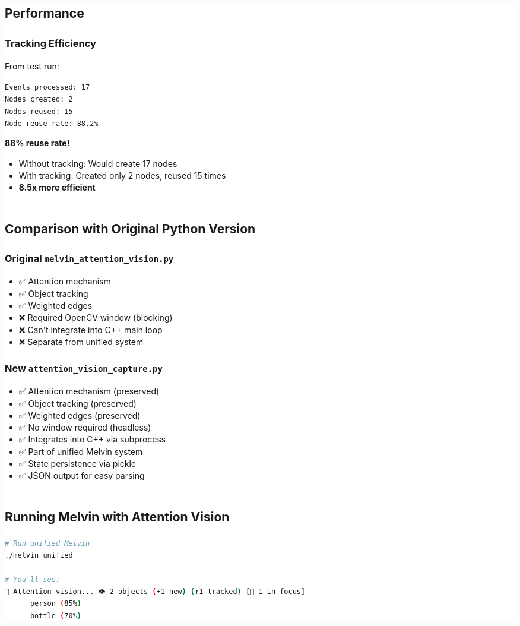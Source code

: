 
## Performance

### Tracking Efficiency

From test run:
```
Events processed: 17
Nodes created: 2
Nodes reused: 15
Node reuse rate: 88.2%
```

**88% reuse rate!** 
- Without tracking: Would create 17 nodes
- With tracking: Created only 2 nodes, reused 15 times
- **8.5x more efficient**

---

## Comparison with Original Python Version

### Original `melvin_attention_vision.py`

- ✅ Attention mechanism
- ✅ Object tracking
- ✅ Weighted edges
- ❌ Required OpenCV window (blocking)
- ❌ Can't integrate into C++ main loop
- ❌ Separate from unified system

### New `attention_vision_capture.py`

- ✅ Attention mechanism (preserved)
- ✅ Object tracking (preserved)
- ✅ Weighted edges (preserved)
- ✅ No window required (headless)
- ✅ Integrates into C++ via subprocess
- ✅ Part of unified Melvin system
- ✅ State persistence via pickle
- ✅ JSON output for easy parsing

---

## Running Melvin with Attention Vision

```bash
# Run unified Melvin
./melvin_unified

# You'll see:
🎯 Attention vision... 👁️ 2 objects (+1 new) (↑1 tracked) [🎯 1 in focus]
      person (85%)
      bottle (70%)
```
